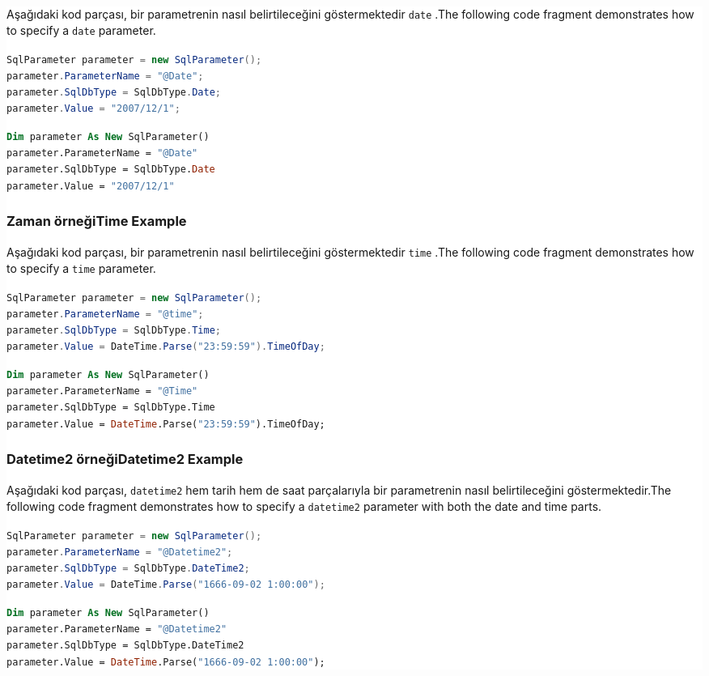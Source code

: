  <span data-ttu-id="ba309-208">Aşağıdaki kod parçası, bir parametrenin nasıl belirtileceğini göstermektedir `date` .</span><span class="sxs-lookup"><span data-stu-id="ba309-208">The following code fragment demonstrates how to specify a `date` parameter.</span></span>  
  
```csharp  
SqlParameter parameter = new SqlParameter();  
parameter.ParameterName = "@Date";  
parameter.SqlDbType = SqlDbType.Date;  
parameter.Value = "2007/12/1";  
```  
  
```vb  
Dim parameter As New SqlParameter()  
parameter.ParameterName = "@Date"  
parameter.SqlDbType = SqlDbType.Date  
parameter.Value = "2007/12/1"  
```  
  
### <a name="time-example"></a><span data-ttu-id="ba309-209">Zaman örneği</span><span class="sxs-lookup"><span data-stu-id="ba309-209">Time Example</span></span>  
 <span data-ttu-id="ba309-210">Aşağıdaki kod parçası, bir parametrenin nasıl belirtileceğini göstermektedir `time` .</span><span class="sxs-lookup"><span data-stu-id="ba309-210">The following code fragment demonstrates how to specify a `time` parameter.</span></span>  
  
```csharp  
SqlParameter parameter = new SqlParameter();  
parameter.ParameterName = "@time";  
parameter.SqlDbType = SqlDbType.Time;  
parameter.Value = DateTime.Parse("23:59:59").TimeOfDay;  
```  
  
```vb  
Dim parameter As New SqlParameter()  
parameter.ParameterName = "@Time"  
parameter.SqlDbType = SqlDbType.Time  
parameter.Value = DateTime.Parse("23:59:59").TimeOfDay;  
```  
  
### <a name="datetime2-example"></a><span data-ttu-id="ba309-211">Datetime2 örneği</span><span class="sxs-lookup"><span data-stu-id="ba309-211">Datetime2 Example</span></span>  
 <span data-ttu-id="ba309-212">Aşağıdaki kod parçası, `datetime2` hem tarih hem de saat parçalarıyla bir parametrenin nasıl belirtileceğini göstermektedir.</span><span class="sxs-lookup"><span data-stu-id="ba309-212">The following code fragment demonstrates how to specify a `datetime2` parameter with both the date and time parts.</span></span>  
  
```csharp  
SqlParameter parameter = new SqlParameter();  
parameter.ParameterName = "@Datetime2";  
parameter.SqlDbType = SqlDbType.DateTime2;  
parameter.Value = DateTime.Parse("1666-09-02 1:00:00");  
```  
  
```vb  
Dim parameter As New SqlParameter()  
parameter.ParameterName = "@Datetime2"  
parameter.SqlDbType = SqlDbType.DateTime2  
parameter.Value = DateTime.Parse("1666-09-02 1:00:00");  
```  
  